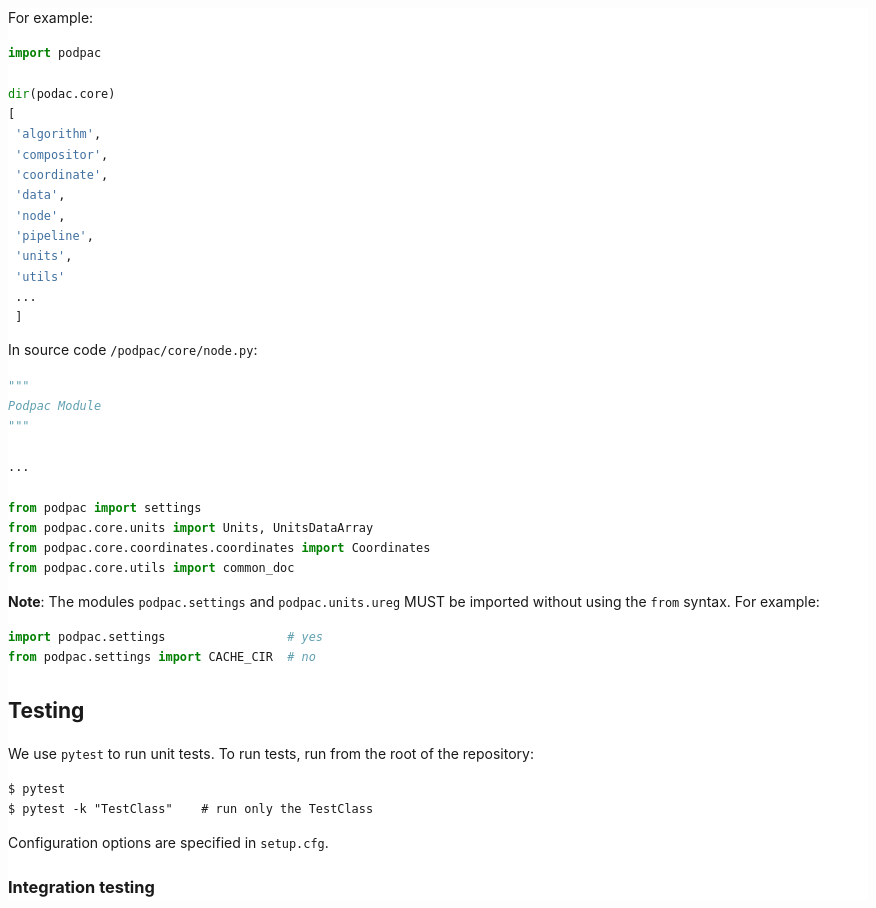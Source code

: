 For example:

```python
import podpac

dir(podac.core)
[
 'algorithm',
 'compositor',
 'coordinate',
 'data',
 'node',
 'pipeline',
 'units',
 'utils'
 ...
 ]
```

In source code `/podpac/core/node.py`:

```python
"""
Podpac Module
"""

...

from podpac import settings
from podpac.core.units import Units, UnitsDataArray
from podpac.core.coordinates.coordinates import Coordinates
from podpac.core.utils import common_doc
```


**Note**: The modules `podpac.settings` and `podpac.units.ureg` MUST be imported without using the `from` syntax. For example:

```python
import podpac.settings                 # yes
from podpac.settings import CACHE_CIR  # no
```

## Testing

We use `pytest` to run unit tests. To run tests, run from the root of the repository:

```
$ pytest
$ pytest -k "TestClass"    # run only the TestClass
```

Configuration options are specified in `setup.cfg`.

### Integration testing

